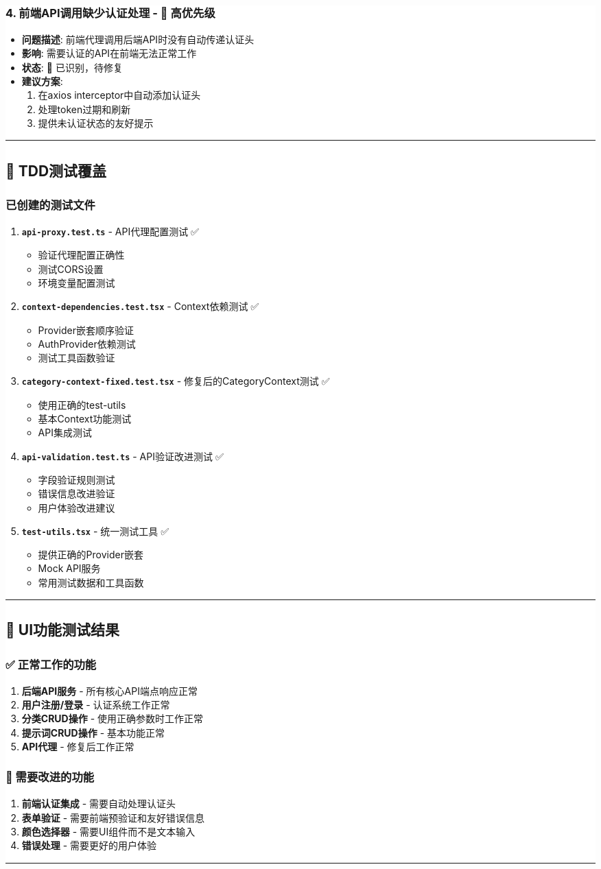 ### 4. **前端API调用缺少认证处理** - 🔴 高优先级
- **问题描述**: 前端代理调用后端API时没有自动传递认证头
- **影响**: 需要认证的API在前端无法正常工作
- **状态**: 🔄 已识别，待修复
- **建议方案**: 
  1. 在axios interceptor中自动添加认证头
  2. 处理token过期和刷新
  3. 提供未认证状态的友好提示

---

## 🧪 TDD测试覆盖

### 已创建的测试文件

1. **`api-proxy.test.ts`** - API代理配置测试 ✅
   - 验证代理配置正确性
   - 测试CORS设置
   - 环境变量配置测试

2. **`context-dependencies.test.tsx`** - Context依赖测试 ✅
   - Provider嵌套顺序验证
   - AuthProvider依赖测试
   - 测试工具函数验证

3. **`category-context-fixed.test.tsx`** - 修复后的CategoryContext测试 ✅
   - 使用正确的test-utils
   - 基本Context功能测试
   - API集成测试

4. **`api-validation.test.ts`** - API验证改进测试 ✅
   - 字段验证规则测试
   - 错误信息改进验证
   - 用户体验改进建议

5. **`test-utils.tsx`** - 统一测试工具 ✅
   - 提供正确的Provider嵌套
   - Mock API服务
   - 常用测试数据和工具函数

---

## 🎯 UI功能测试结果

### ✅ 正常工作的功能
1. **后端API服务** - 所有核心API端点响应正常
2. **用户注册/登录** - 认证系统工作正常
3. **分类CRUD操作** - 使用正确参数时工作正常
4. **提示词CRUD操作** - 基本功能正常
5. **API代理** - 修复后工作正常

### 🔄 需要改进的功能
1. **前端认证集成** - 需要自动处理认证头
2. **表单验证** - 需要前端预验证和友好错误信息
3. **颜色选择器** - 需要UI组件而不是文本输入
4. **错误处理** - 需要更好的用户体验

---